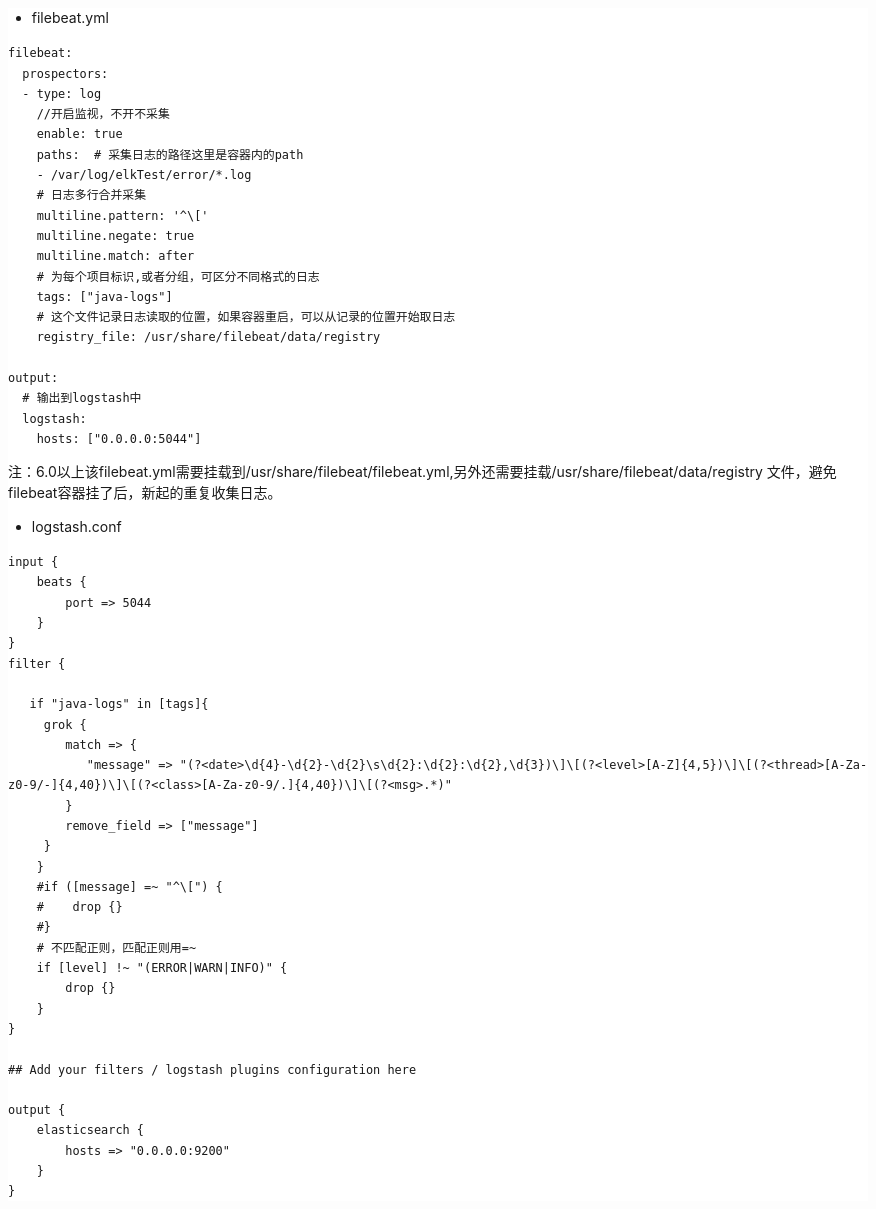 - filebeat.yml

```
filebeat:
  prospectors:
  - type: log
    //开启监视，不开不采集
    enable: true
    paths:  # 采集日志的路径这里是容器内的path
    - /var/log/elkTest/error/*.log
    # 日志多行合并采集
    multiline.pattern: '^\['
    multiline.negate: true
    multiline.match: after
    # 为每个项目标识,或者分组，可区分不同格式的日志
    tags: ["java-logs"]
    # 这个文件记录日志读取的位置，如果容器重启，可以从记录的位置开始取日志
    registry_file: /usr/share/filebeat/data/registry

output:
  # 输出到logstash中
  logstash:
    hosts: ["0.0.0.0:5044"]
```

注：6.0以上该filebeat.yml需要挂载到/usr/share/filebeat/filebeat.yml,另外还需要挂载/usr/share/filebeat/data/registry 文件，避免filebeat容器挂了后，新起的重复收集日志。  


- logstash.conf

```
input {
	beats {
	    port => 5044
	}
}
filter {
    
   if "java-logs" in [tags]{ 
     grok {
        match => {
	       "message" => "(?<date>\d{4}-\d{2}-\d{2}\s\d{2}:\d{2}:\d{2},\d{3})\]\[(?<level>[A-Z]{4,5})\]\[(?<thread>[A-Za-z0-9/-]{4,40})\]\[(?<class>[A-Za-z0-9/.]{4,40})\]\[(?<msg>.*)"
        }
        remove_field => ["message"]
     }
    }
	#if ([message] =~ "^\[") {
    #    drop {}
    #}
	# 不匹配正则，匹配正则用=~
	if [level] !~ "(ERROR|WARN|INFO)" {
        drop {}
    }
}

## Add your filters / logstash plugins configuration here

output {
	elasticsearch {
		hosts => "0.0.0.0:9200"
	}
}

```
